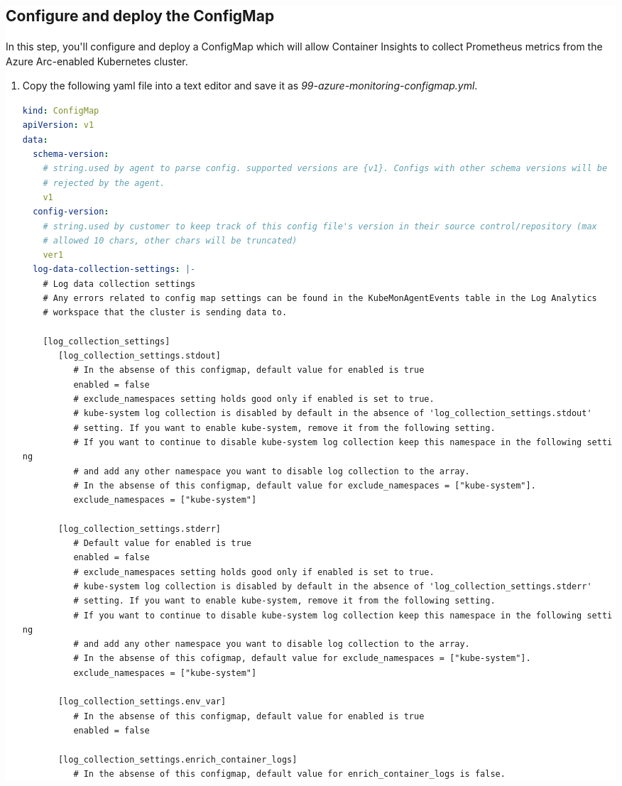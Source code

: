 ## Configure and deploy the ConfigMap

In this step, you'll configure and deploy a ConfigMap which will allow Container Insights to collect Prometheus metrics from the Azure Arc-enabled Kubernetes cluster.

1. Copy the following yaml file into a text editor and save it as *99-azure-monitoring-configmap.yml*.

   ```yml
   kind: ConfigMap
   apiVersion: v1
   data:
     schema-version:
       # string.used by agent to parse config. supported versions are {v1}. Configs with other schema versions will be
       # rejected by the agent.
       v1
     config-version:
       # string.used by customer to keep track of this config file's version in their source control/repository (max
       # allowed 10 chars, other chars will be truncated)
       ver1
     log-data-collection-settings: |-
       # Log data collection settings
       # Any errors related to config map settings can be found in the KubeMonAgentEvents table in the Log Analytics
       # workspace that the cluster is sending data to.
   
       [log_collection_settings]
          [log_collection_settings.stdout]
             # In the absense of this configmap, default value for enabled is true
             enabled = false
             # exclude_namespaces setting holds good only if enabled is set to true.
             # kube-system log collection is disabled by default in the absence of 'log_collection_settings.stdout'
             # setting. If you want to enable kube-system, remove it from the following setting.
             # If you want to continue to disable kube-system log collection keep this namespace in the following setting
             # and add any other namespace you want to disable log collection to the array.
             # In the absense of this configmap, default value for exclude_namespaces = ["kube-system"].
             exclude_namespaces = ["kube-system"]
   
          [log_collection_settings.stderr]
             # Default value for enabled is true
             enabled = false
             # exclude_namespaces setting holds good only if enabled is set to true.
             # kube-system log collection is disabled by default in the absence of 'log_collection_settings.stderr'
             # setting. If you want to enable kube-system, remove it from the following setting.
             # If you want to continue to disable kube-system log collection keep this namespace in the following setting
             # and add any other namespace you want to disable log collection to the array.
             # In the absense of this cofigmap, default value for exclude_namespaces = ["kube-system"].
             exclude_namespaces = ["kube-system"]
   
          [log_collection_settings.env_var]
             # In the absense of this configmap, default value for enabled is true
             enabled = false
   
          [log_collection_settings.enrich_container_logs]
             # In the absense of this configmap, default value for enrich_container_logs is false.
   ```